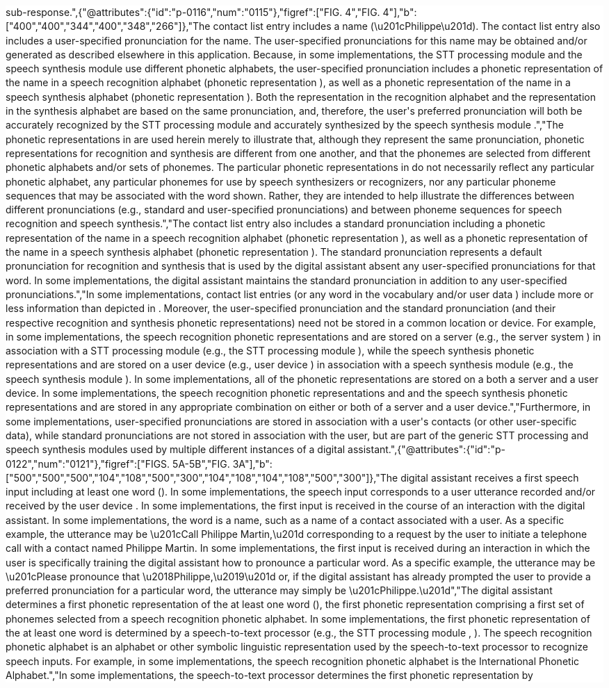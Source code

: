 sub-response.",{"@attributes":{"id":"p-0116","num":"0115"},"figref":["FIG. 4","FIG. 4"],"b":["400","400","344","400","348","266"]},"The contact list entry  includes a name  (\u201cPhilippe\u201d). The contact list entry  also includes a user-specified pronunciation for the name. The user-specified pronunciations for this name may be obtained and\/or generated as described elsewhere in this application. Because, in some implementations, the STT processing module  and the speech synthesis module  use different phonetic alphabets, the user-specified pronunciation includes a phonetic representation of the name  in a speech recognition alphabet (phonetic representation ), as well as a phonetic representation of the name  in a speech synthesis alphabet (phonetic representation ). Both the representation  in the recognition alphabet and the representation  in the synthesis alphabet are based on the same pronunciation, and, therefore, the user's preferred pronunciation will both be accurately recognized by the STT processing module  and accurately synthesized by the speech synthesis module .","The phonetic representations in  are used herein merely to illustrate that, although they represent the same pronunciation, phonetic representations for recognition and synthesis are different from one another, and that the phonemes are selected from different phonetic alphabets and\/or sets of phonemes. The particular phonetic representations in  do not necessarily reflect any particular phonetic alphabet, any particular phonemes for use by speech synthesizers or recognizers, nor any particular phoneme sequences that may be associated with the word shown. Rather, they are intended to help illustrate the differences between different pronunciations (e.g., standard and user-specified pronunciations) and between phoneme sequences for speech recognition and speech synthesis.","The contact list entry  also includes a standard pronunciation including a phonetic representation of the name  in a speech recognition alphabet (phonetic representation ), as well as a phonetic representation of the name  in a speech synthesis alphabet (phonetic representation ). The standard pronunciation represents a default pronunciation for recognition and synthesis that is used by the digital assistant absent any user-specified pronunciations for that word. In some implementations, the digital assistant maintains the standard pronunciation in addition to any user-specified pronunciations.","In some implementations, contact list entries (or any word in the vocabulary  and\/or user data ) include more or less information than depicted in . Moreover, the user-specified pronunciation and the standard pronunciation (and their respective recognition and synthesis phonetic representations) need not be stored in a common location or device. For example, in some implementations, the speech recognition phonetic representations  and  are stored on a server (e.g., the server system ) in association with a STT processing module (e.g., the STT processing module ), while the speech synthesis phonetic representations  and  are stored on a user device (e.g., user device ) in association with a speech synthesis module (e.g., the speech synthesis module ). In some implementations, all of the phonetic representations are stored on a both a server and a user device. In some implementations, the speech recognition phonetic representations  and  and the speech synthesis phonetic representations  and  are stored in any appropriate combination on either or both of a server and a user device.","Furthermore, in some implementations, user-specified pronunciations are stored in association with a user's contacts (or other user-specific data), while standard pronunciations are not stored in association with the user, but are part of the generic STT processing and speech synthesis modules used by multiple different instances of a digital assistant.",{"@attributes":{"id":"p-0122","num":"0121"},"figref":["FIGS. 5A-5B","FIG. 3A"],"b":["500","500","500","104","108","500","300","104","108","104","108","500","300"]},"The digital assistant receives a first speech input including at least one word (). In some implementations, the speech input corresponds to a user utterance recorded and\/or received by the user device . In some implementations, the first input is received in the course of an interaction with the digital assistant. In some implementations, the word is a name, such as a name of a contact associated with a user. As a specific example, the utterance may be \u201cCall Philippe Martin,\u201d corresponding to a request by the user to initiate a telephone call with a contact named Philippe Martin. In some implementations, the first input is received during an interaction in which the user is specifically training the digital assistant how to pronounce a particular word. As a specific example, the utterance may be \u201cPlease pronounce that \u2018Philippe,\u2019\u201d or, if the digital assistant has already prompted the user to provide a preferred pronunciation for a particular word, the utterance may simply be \u201cPhilippe.\u201d","The digital assistant determines a first phonetic representation of the at least one word (), the first phonetic representation comprising a first set of phonemes selected from a speech recognition phonetic alphabet. In some implementations, the first phonetic representation of the at least one word is determined by a speech-to-text processor (e.g., the STT processing module , ). The speech recognition phonetic alphabet is an alphabet or other symbolic linguistic representation used by the speech-to-text processor to recognize speech inputs. For example, in some implementations, the speech recognition phonetic alphabet is the International Phonetic Alphabet.","In some implementations, the speech-to-text processor determines the first phonetic representation by